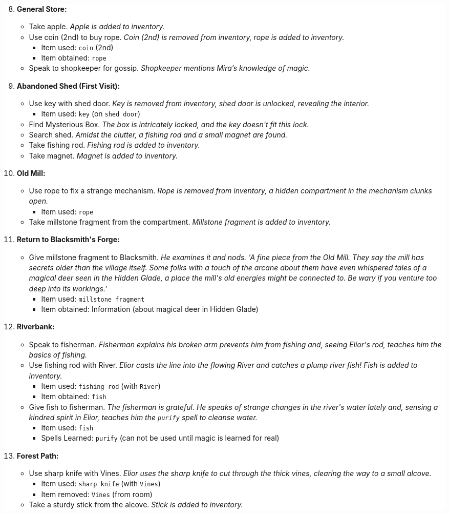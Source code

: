 8.  **General Store:**

    - Take apple. _Apple is added to inventory._
    - Use coin (2nd) to buy rope. _Coin (2nd) is removed from inventory, rope is added to inventory._
      - Item used: `coin` (2nd)
      - Item obtained: `rope`
    - Speak to shopkeeper for gossip. _Shopkeeper mentions Mira’s knowledge of magic._

9.  **Abandoned Shed (First Visit):**

    - Use key with shed door. _Key is removed from inventory, shed door is unlocked, revealing the interior._
      - Item used: `key` (on `shed door`)
    - Find Mysterious Box. _The box is intricately locked, and the key doesn't fit this lock._
    - Search shed. _Amidst the clutter, a fishing rod and a small magnet are found._
    - Take fishing rod. _Fishing rod is added to inventory._
    - Take magnet. _Magnet is added to inventory._

10. **Old Mill:**

    - Use rope to fix a strange mechanism. _Rope is removed from inventory, a hidden compartment in the mechanism clunks open._
      - Item used: `rope`
    - Take millstone fragment from the compartment. _Millstone fragment is added to inventory._

11. **Return to Blacksmith's Forge:**

    - Give millstone fragment to Blacksmith. _He examines it and nods. 'A fine piece from the Old Mill. They say the mill has secrets older than the village itself. Some folks with a touch of the arcane about them have even whispered tales of a magical deer seen in the Hidden Glade, a place the mill's old energies might be connected to. Be wary if you venture too deep into its workings.'_
      - Item used: `millstone fragment`
      - Item obtained: Information (about magical deer in Hidden Glade)

12. **Riverbank:**

    - Speak to fisherman. _Fisherman explains his broken arm prevents him from fishing and, seeing Elior's rod, teaches him the basics of fishing._
    - Use fishing rod with River. _Elior casts the line into the flowing River and catches a plump river fish! Fish is added to inventory._
      - Item used: `fishing rod` (with `River`)
      - Item obtained: `fish`
    - Give fish to fisherman. _The fisherman is grateful. He speaks of strange changes in the river's water lately and, sensing a kindred spirit in Elior, teaches him the `purify` spell to cleanse water._
      - Item used: `fish`
      - Spells Learned: `purify` (can not be used until magic is learned for real)

13. **Forest Path:**

    - Use sharp knife with Vines. _Elior uses the sharp knife to cut through the thick vines, clearing the way to a small alcove._
      - Item used: `sharp knife` (with `Vines`)
      - Item removed: `Vines` (from room)
    - Take a sturdy stick from the alcove. _Stick is added to inventory._

